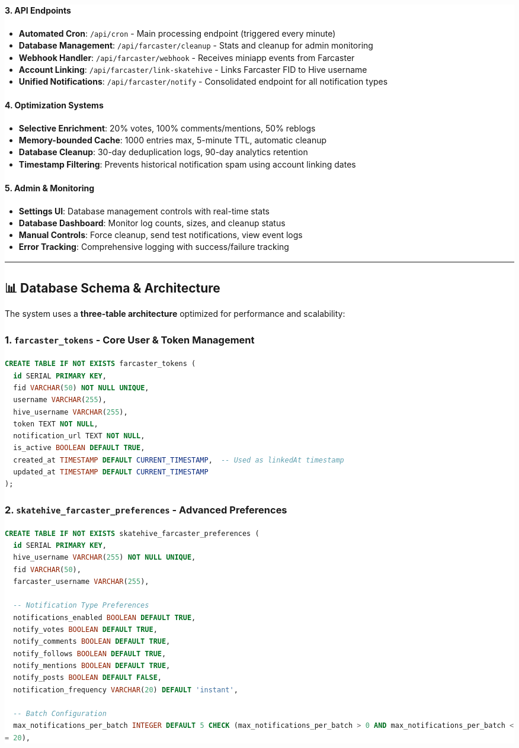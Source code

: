 #### 3. **API Endpoints**
- **Automated Cron**: `/api/cron` - Main processing endpoint (triggered every minute)
- **Database Management**: `/api/farcaster/cleanup` - Stats and cleanup for admin monitoring
- **Webhook Handler**: `/api/farcaster/webhook` - Receives miniapp events from Farcaster
- **Account Linking**: `/api/farcaster/link-skatehive` - Links Farcaster FID to Hive username
- **Unified Notifications**: `/api/farcaster/notify` - Consolidated endpoint for all notification types

#### 4. **Optimization Systems**
- **Selective Enrichment**: 20% votes, 100% comments/mentions, 50% reblogs
- **Memory-bounded Cache**: 1000 entries max, 5-minute TTL, automatic cleanup
- **Database Cleanup**: 30-day deduplication logs, 90-day analytics retention
- **Timestamp Filtering**: Prevents historical notification spam using account linking dates

#### 5. **Admin & Monitoring**
- **Settings UI**: Database management controls with real-time stats
- **Database Dashboard**: Monitor log counts, sizes, and cleanup status
- **Manual Controls**: Force cleanup, send test notifications, view event logs
- **Error Tracking**: Comprehensive logging with success/failure tracking

---

## 📊 Database Schema & Architecture

The system uses a **three-table architecture** optimized for performance and scalability:

### 1. **`farcaster_tokens`** - Core User & Token Management
```sql
CREATE TABLE IF NOT EXISTS farcaster_tokens (
  id SERIAL PRIMARY KEY,
  fid VARCHAR(50) NOT NULL UNIQUE,
  username VARCHAR(255),
  hive_username VARCHAR(255),
  token TEXT NOT NULL,
  notification_url TEXT NOT NULL,
  is_active BOOLEAN DEFAULT TRUE,
  created_at TIMESTAMP DEFAULT CURRENT_TIMESTAMP,  -- Used as linkedAt timestamp
  updated_at TIMESTAMP DEFAULT CURRENT_TIMESTAMP
);
```

### 2. **`skatehive_farcaster_preferences`** - Advanced Preferences
```sql
CREATE TABLE IF NOT EXISTS skatehive_farcaster_preferences (
  id SERIAL PRIMARY KEY,
  hive_username VARCHAR(255) NOT NULL UNIQUE,
  fid VARCHAR(50),
  farcaster_username VARCHAR(255),
  
  -- Notification Type Preferences
  notifications_enabled BOOLEAN DEFAULT TRUE,
  notify_votes BOOLEAN DEFAULT TRUE,
  notify_comments BOOLEAN DEFAULT TRUE,
  notify_follows BOOLEAN DEFAULT TRUE,
  notify_mentions BOOLEAN DEFAULT TRUE,
  notify_posts BOOLEAN DEFAULT FALSE,
  notification_frequency VARCHAR(20) DEFAULT 'instant',
  
  -- Batch Configuration
  max_notifications_per_batch INTEGER DEFAULT 5 CHECK (max_notifications_per_batch > 0 AND max_notifications_per_batch <= 20),
```